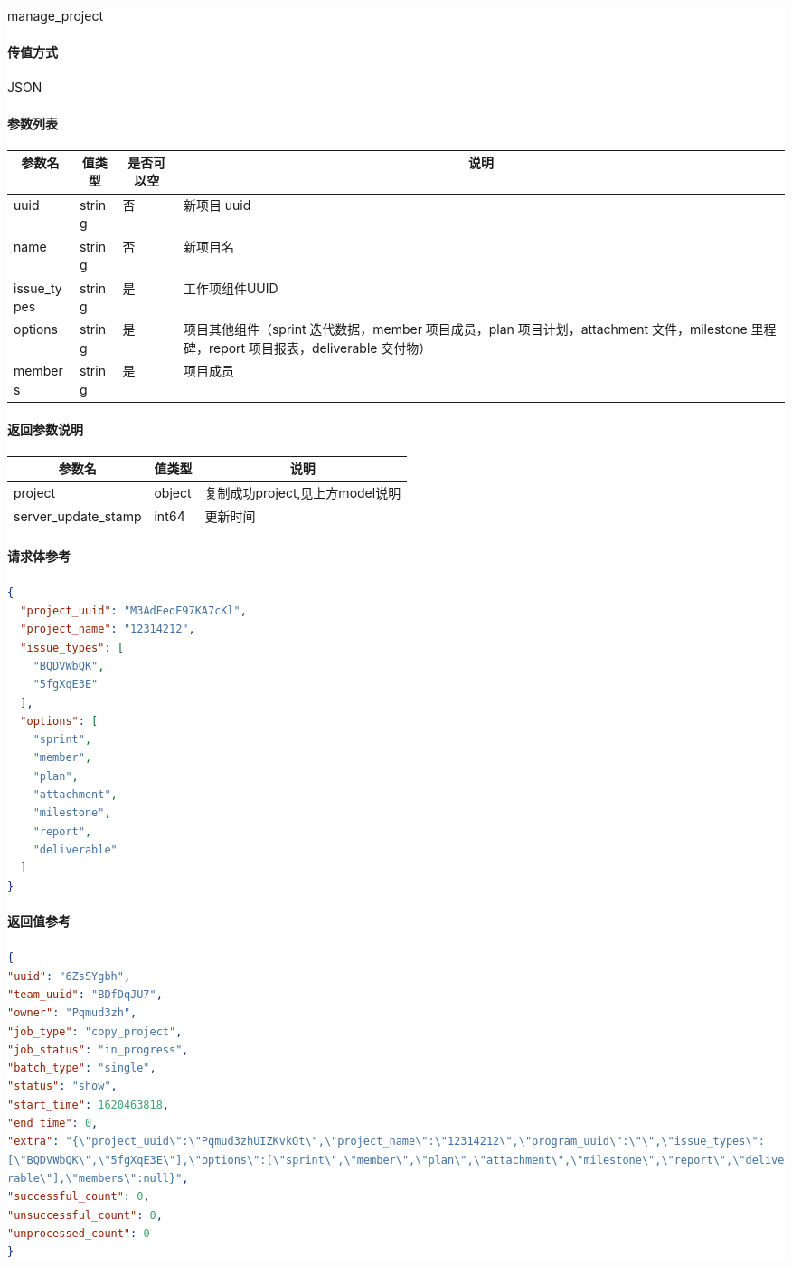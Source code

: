 manage_project

#### 传值方式

JSON

#### 参数列表

参数名|值类型|是否可以空|说明
-----|-----|--------|-----
uuid|string|否|新项目 uuid
name|string|否|新项目名
issue_types|string|是|工作项组件UUID
options|string|是|项目其他组件（sprint 迭代数据，member 项目成员，plan 项目计划，attachment 文件，milestone 里程碑，report 项目报表，deliverable 交付物）
members|string|是|项目成员

#### 返回参数说明

参数名|值类型|说明
-----|-----|-----
project|object|复制成功project,见上方model说明
server_update_stamp|int64|更新时间

#### 请求体参考

```json
{
  "project_uuid": "M3AdEeqE97KA7cKl",
  "project_name": "12314212",
  "issue_types": [
    "BQDVWbQK",
    "5fgXqE3E"
  ],
  "options": [
    "sprint",
    "member",
    "plan",
    "attachment",
    "milestone",
    "report",
    "deliverable"
  ]
}
```

#### 返回值参考

```json
{
"uuid": "6ZsSYgbh",
"team_uuid": "BDfDqJU7",
"owner": "Pqmud3zh",
"job_type": "copy_project",
"job_status": "in_progress",
"batch_type": "single",
"status": "show",
"start_time": 1620463818,
"end_time": 0,
"extra": "{\"project_uuid\":\"Pqmud3zhUIZKvkOt\",\"project_name\":\"12314212\",\"program_uuid\":\"\",\"issue_types\":[\"BQDVWbQK\",\"5fgXqE3E\"],\"options\":[\"sprint\",\"member\",\"plan\",\"attachment\",\"milestone\",\"report\",\"deliverable\"],\"members\":null}",
"successful_count": 0,
"unsuccessful_count": 0,
"unprocessed_count": 0
}
```